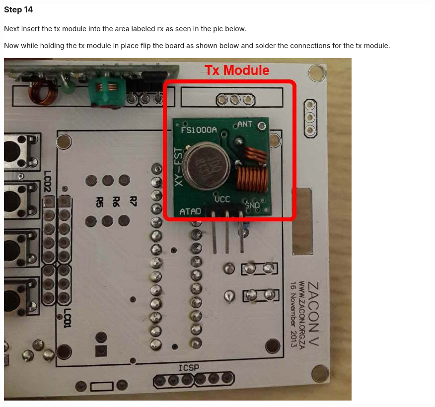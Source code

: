 ### Step 14

Next insert the tx module into the area labeled rx as seen in the pic below.

Now while holding the tx module in place flip the board as shown below and solder the connections for the
tx module.

<img src="/images/Step14.jpg" width="700">